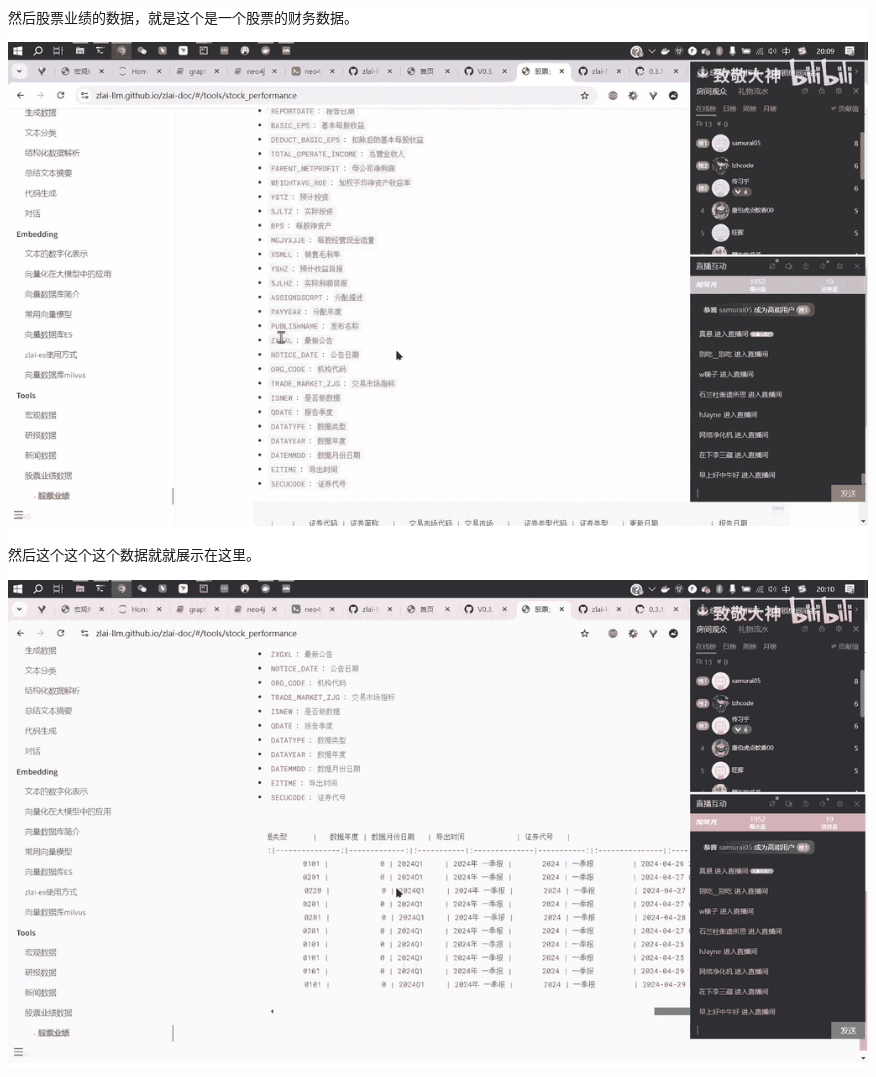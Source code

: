 然后股票业绩的数据，就是这个是一个股票的财务数据。

![](img/1aee77c78d413cd8213a840219b6ac3c_101.png)

然后这个这个这个数据就就展示在这里。

![](img/1aee77c78d413cd8213a840219b6ac3c_103.png)
